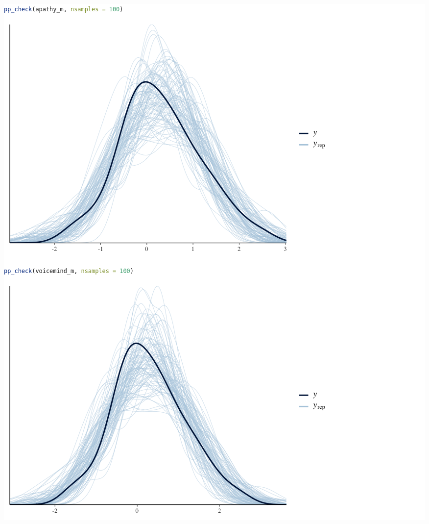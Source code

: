 ``` r
pp_check(apathy_m, nsamples = 100)
```

![](Assignment3_files/figure-markdown_github/unnamed-chunk-2-7.png)

``` r
pp_check(voicemind_m, nsamples = 100)
```

![](Assignment3_files/figure-markdown_github/unnamed-chunk-2-8.png)
